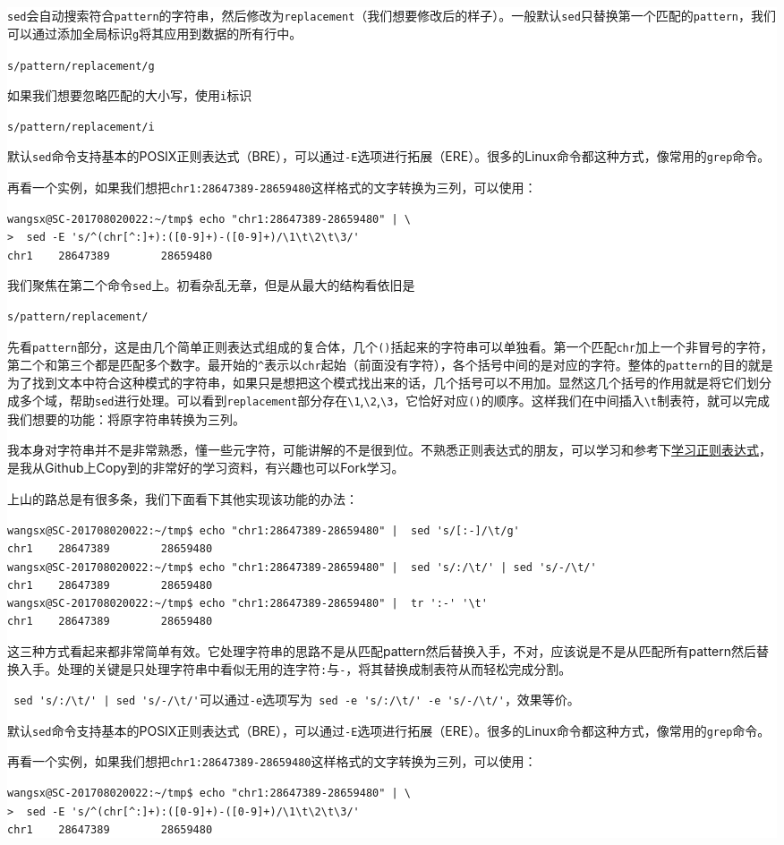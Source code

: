 `sed`会自动搜索符合`pattern`的字符串，然后修改为`replacement`（我们想要修改后的样子）。一般默认`sed`只替换第一个匹配的`pattern`，我们可以通过添加全局标识`g`将其应用到数据的所有行中。

```shell
s/pattern/replacement/g
```

如果我们想要忽略匹配的大小写，使用`i`标识

```shell
s/pattern/replacement/i
```

默认`sed`命令支持基本的POSIX正则表达式（BRE），可以通过`-E`选项进行拓展（ERE）。很多的Linux命令都这种方式，像常用的`grep`命令。



再看一个实例，如果我们想把`chr1:28647389-28659480`这样格式的文字转换为三列，可以使用：

```shell
wangsx@SC-201708020022:~/tmp$ echo "chr1:28647389-28659480" | \
>  sed -E 's/^(chr[^:]+):([0-9]+)-([0-9]+)/\1\t\2\t\3/'
chr1    28647389        28659480
```

我们聚焦在第二个命令`sed`上。初看杂乱无章，但是从最大的结构看依旧是

```shell
s/pattern/replacement/
```

先看`pattern`部分，这是由几个简单正则表达式组成的复合体，几个`()`括起来的字符串可以单独看。第一个匹配`chr`加上一个非冒号的字符，第二个和第三个都是匹配多个数字。最开始的`^`表示以`chr`起始（前面没有字符），各个括号中间的是对应的字符。整体的`pattern`的目的就是为了找到文本中符合这种模式的字符串，如果只是想把这个模式找出来的话，几个括号可以不用加。显然这几个括号的作用就是将它们划分成多个域，帮助`sed`进行处理。可以看到`replacement`部分存在`\1`,`\2`,`\3`，它恰好对应`()`的顺序。这样我们在中间插入`\t`制表符，就可以完成我们想要的功能：将原字符串转换为三列。

我本身对字符串并不是非常熟悉，懂一些元字符，可能讲解的不是很到位。不熟悉正则表达式的朋友，可以学习和参考下[学习正则表达式](http://www.jianshu.com/p/7c50954651fa)，是我从Github上Copy到的非常好的学习资料，有兴趣也可以Fork学习。

上山的路总是有很多条，我们下面看下其他实现该功能的办法：

```shell
wangsx@SC-201708020022:~/tmp$ echo "chr1:28647389-28659480" |  sed 's/[:-]/\t/g'
chr1    28647389        28659480
wangsx@SC-201708020022:~/tmp$ echo "chr1:28647389-28659480" |  sed 's/:/\t/' | sed 's/-/\t/'
chr1    28647389        28659480
wangsx@SC-201708020022:~/tmp$ echo "chr1:28647389-28659480" |  tr ':-' '\t'
chr1    28647389        28659480
```

这三种方式看起来都非常简单有效。它处理字符串的思路不是从匹配pattern然后替换入手，不对，应该说是不是从匹配所有pattern然后替换入手。处理的关键是只处理字符串中看似无用的连字符`:`与`-`，将其替换成制表符从而轻松完成分割。

` sed 's/:/\t/' | sed 's/-/\t/'`可以通过`-e`选项写为` sed -e 's/:/\t/' -e 's/-/\t/'`，效果等价。


默认`sed`命令支持基本的POSIX正则表达式（BRE），可以通过`-E`选项进行拓展（ERE）。很多的Linux命令都这种方式，像常用的`grep`命令。



再看一个实例，如果我们想把`chr1:28647389-28659480`这样格式的文字转换为三列，可以使用：

```shell
wangsx@SC-201708020022:~/tmp$ echo "chr1:28647389-28659480" | \
>  sed -E 's/^(chr[^:]+):([0-9]+)-([0-9]+)/\1\t\2\t\3/'
chr1    28647389        28659480
```
